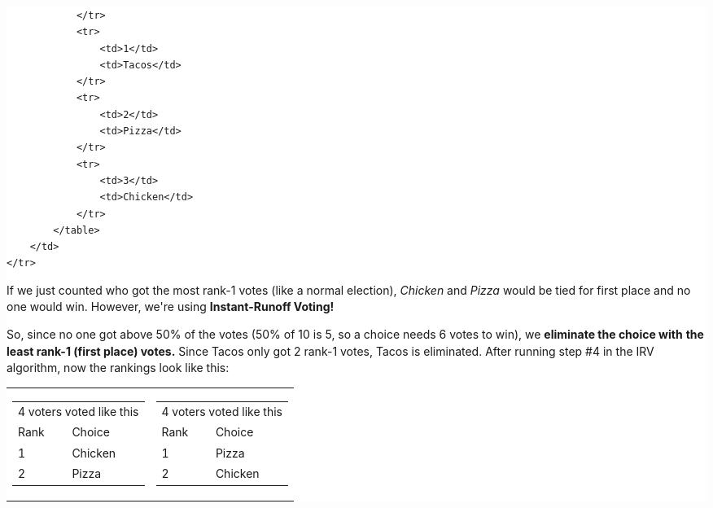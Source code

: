                 </tr>
                <tr>
                    <td>1</td>
                    <td>Tacos</td>
                </tr>
                <tr>
                    <td>2</td>
                    <td>Pizza</td>
                </tr>
                <tr>
                    <td>3</td>
                    <td>Chicken</td>
                </tr>
            </table>
        </td>
    </tr>
</table>

If we just counted who got the most rank-1 votes (like a normal election),
_Chicken_ and _Pizza_ would be tied for first place and no one would win.
However, we're using **Instant-Runoff Voting!**

So, since no one got above 50% of the votes (50% of 10 is 5, so a choice needs 6
votes to win), we **eliminate the choice with** **the least rank-1 (first place)
votes.** Since Tacos only got 2 rank-1 votes, Tacos is eliminated. After running
step #4 in the IRV algorithm, now the rankings look like this:

<table>
    <tr>
        <td>
            <table>
                <tr>
                    <td colspan="2">4 voters voted like this</td>
                </tr>
                <tr>
                    <td>Rank</td>
                    <td>Choice</td>
                </tr>
                <tr>
                    <td>1</td>
                    <td>Chicken</td>
                </tr>
                <tr>
                    <td>2</td>
                    <td>Pizza</td>
                </tr>
            </table>
        </td>
        <td>
            <table>
                <tr>
                    <td colspan="2">4 voters voted like this</td>
                </tr>
                <tr>
                    <td>Rank</td>
                    <td>Choice</td>
                </tr>
                <tr>
                    <td>1</td>
                    <td>Pizza</td>
                </tr>
                <tr>
                    <td>2</td>
                    <td>Chicken</td>
                </tr>